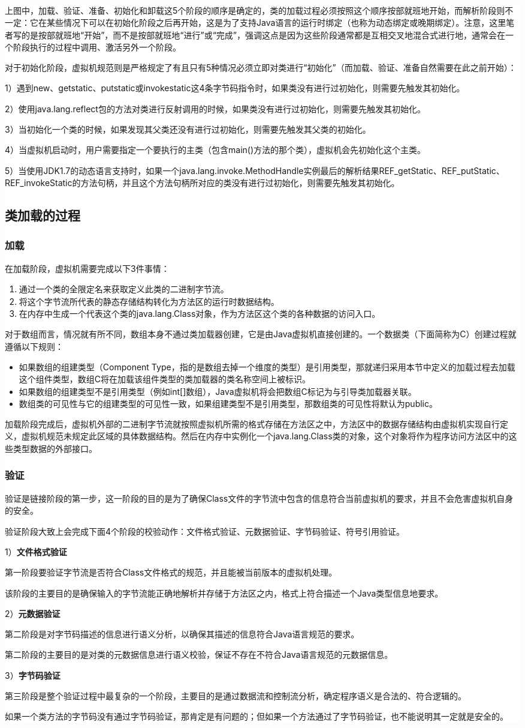 上图中，加载、验证、准备、初始化和卸载这5个阶段的顺序是确定的，类的加载过程必须按照这个顺序按部就班地开始，而解析阶段则不一定：它在某些情况下可以在初始化阶段之后再开始，这是为了支持Java语言的运行时绑定（也称为动态绑定或晚期绑定）。注意，这里笔者写的是按部就班地“开始”，而不是按部就班地“进行”或“完成”，强调这点是因为这些阶段通常都是互相交叉地混合式进行地，通常会在一个阶段执行的过程中调用、激活另外一个阶段。

对于初始化阶段，虚拟机规范则是严格规定了有且只有5种情况必须立即对类进行“初始化”（而加载、验证、准备自然需要在此之前开始）：

1）遇到new、getstatic、putstatic或invokestatic这4条字节码指令时，如果类没有进行过初始化，则需要先触发其初始化。

2）使用java.lang.reflect包的方法对类进行反射调用的时候，如果类没有进行过初始化，则需要先触发其初始化。

3）当初始化一个类的时候，如果发现其父类还没有进行过初始化，则需要先触发其父类的初始化。

4）当虚拟机启动时，用户需要指定一个要执行的主类（包含main()方法的那个类），虚拟机会先初始化这个主类。

5）当使用JDK1.7的动态语言支持时，如果一个java.lang.invoke.MethodHandle实例最后的解析结果REF_getStatic、REF_putStatic、REF_invokeStatic的方法句柄，并且这个方法句柄所对应的类没有进行过初始化，则需要先触发其初始化。

  ## 类加载的过程

### 加载

在加载阶段，虚拟机需要完成以下3件事情：

1. 通过一个类的全限定名来获取定义此类的二进制字节流。
2. 将这个字节流所代表的静态存储结构转化为方法区的运行时数据结构。
3. 在内存中生成一个代表这个类的java.lang.Class对象，作为方法区这个类的各种数据的访问入口。

对于数组而言，情况就有所不同，数组本身不通过类加载器创建，它是由Java虚拟机直接创建的。一个数据类（下面简称为C）创建过程就遵循以下规则：

- 如果数组的组建类型（Component Type，指的是数组去掉一个维度的类型）是引用类型，那就递归采用本节中定义的加载过程去加载这个组件类型，数组C将在加载该组件类型的类加载器的类名称空间上被标识。
- 如果数组的组建类型不是引用类型（例如int[]数组），Java虚拟机将会把数组C标记为与引导类加载器关联。
- 数组类的可见性与它的组建类型的可见性一致，如果组建类型不是引用类型，那数组类的可见性将默认为public。

加载阶段完成后，虚拟机外部的二进制字节流就按照虚拟机所需的格式存储在方法区之中，方法区中的数据存储结构由虚拟机实现自行定义，虚拟机规范未规定此区域的具体数据结构。然后在内存中实例化一个java.lang.Class类的对象，这个对象将作为程序访问方法区中的这些类型数据的外部接口。

### 验证

验证是链接阶段的第一步，这一阶段的目的是为了确保Class文件的字节流中包含的信息符合当前虚拟机的要求，并且不会危害虚拟机自身的安全。

验证阶段大致上会完成下面4个阶段的校验动作：文件格式验证、元数据验证、字节码验证、符号引用验证。

1）**文件格式验证**

第一阶段要验证字节流是否符合Class文件格式的规范，并且能被当前版本的虚拟机处理。

该阶段的主要目的是确保输入的字节流能正确地解析并存储于方法区之内，格式上符合描述一个Java类型信息地要求。

2）**元数据验证**

第二阶段是对字节码描述的信息进行语义分析，以确保其描述的信息符合Java语言规范的要求。

第二阶段的主要目的是对类的元数据信息进行语义校验，保证不存在不符合Java语言规范的元数据信息。

3）**字节码验证**

第三阶段是整个验证过程中最复杂的一个阶段，主要目的是通过数据流和控制流分析，确定程序语义是合法的、符合逻辑的。

如果一个类方法的字节码没有通过字节码验证，那肯定是有问题的；但如果一个方法通过了字节码验证，也不能说明其一定就是安全的。
